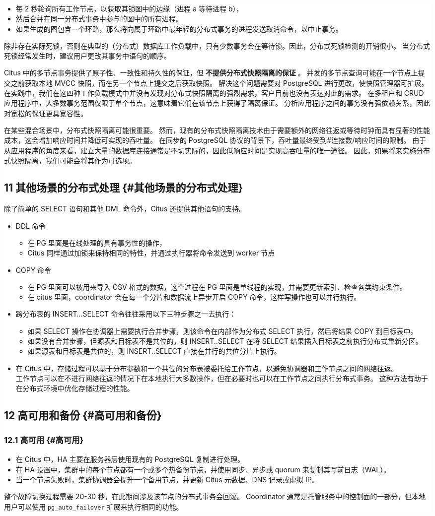 -   每 2 秒轮询所有工作节点，以获取其锁图中的边缘（进程 a 等待进程 b），
-   然后合并在同一分布式事务中参与的图中的所有进程。
-   如果生成的图包含一个环路，那么将向属于环路中最年轻的分布式事务的进程发送取消命令，以中止事务。

除非存在实际死锁，否则在典型的（分布式）数据库工作负载中，只有少数事务会在等待锁。因此，分布式死锁检测的开销很小。
当分布式死锁经常发生时，建议用户更改其事务中语句的顺序。

Citus 中的多节点事务提供了原子性、一致性和持久性的保证，但 **不提供分布式快照隔离的保证** 。
并发的多节点查询可能在一个节点上提交之前获取本地 MVCC 快照，而在另一个节点上提交之后获取快照。
解决这个问题需要对 PostgreSQL 进行更改，使快照管理器可扩展。
在实践中，我们在这四种工作负载模式中并没有发现对分布式快照隔离的强烈需求，客户目前也没有表达对此的需求。
在多租户和 CRUD 应用程序中，大多数事务范围仅限于单个节点，这意味着它们在该节点上获得了隔离保证。
分析应用程序之间的事务没有强依赖关系，因此对宽松的保证更具宽容性。

在某些混合场景中，分布式快照隔离可能很重要。
然而，现有的分布式快照隔离技术由于需要额外的网络往返或等待时钟而具有显著的性能成本，这会增加响应时间并降低可实现的吞吐量。
在同步的 PostgreSQL 协议的背景下，吞吐量最终受到#连接数/响应时间的限制。
由于从应用程序的角度来看，建立大量的数据库连接通常是不切实际的，因此低响应时间是实现高吞吐量的唯一途径。
因此，如果将来实施分布式快照隔离，我们可能会将其作为可选项。


## <span class="section-num">11</span> 其他场景的分布式处理 {#其他场景的分布式处理}

除了简单的 SELECT 语句和其他 DML 命令外，Citus 还提供其他语句的支持。

-   DDL 命令
    -   在 PG 里面是在线处理的具有事务性的操作，
    -   Citus 同样通过加锁来保持相同的特性，并通过执行器将命令发送到 worker 节点
-   COPY 命令 <br />
    -   在 PG 里面可以被用来导入 CSV 格式的数据，这个过程在 PG 里面是单线程的实现，并需要更新索引、检查各类约束条件。
    -   在 citus 里面，coordinator 会在每一个分片和数据流上异步开启 COPY 命令，这样写操作也可以并行执行。

-   跨分布表的 INSERT&#x2026;SELECT 命令往往采用以下三种步骤之一去执行：
    -   如果 SELECT 操作在协调器上需要执行合并步骤，则该命令在内部作为分布式 SELECT 执行，然后将结果 COPY 到目标表中。
    -   如果没有合并步骤，但源表和目标表不是共位的，则 INSERT..SELECT 在将 SELECT 结果插入目标表之前执行分布式重新分区。
    -   如果源表和目标表是共位的，则 INSERT..SELECT 直接在并行的共位分片上执行。

-   在 Citus 中，存储过程可以基于分布参数和一个共位的分布表被委托给工作节点，以避免协调器和工作节点之间的网络往返。 <br />
    工作节点可以在不进行网络往返的情况下在本地执行大多数操作，但在必要时也可以在工作节点之间执行分布式事务。
    这种方法有助于在分布式环境中优化存储过程的性能。


## <span class="section-num">12</span> 高可用和备份 {#高可用和备份}


### <span class="section-num">12.1</span> 高可用 {#高可用}

-   在 Citus 中，HA 主要在服务器层使用现有的 PostgreSQL 复制进行处理。
-   在 HA 设置中，集群中的每个节点都有一个或多个热备份节点，并使用同步、异步或 quorum 来复制其写前日志（WAL）。
-   当一个节点失败时，集群协调器会提升一个备用节点，并更新 Citus 元数据、DNS 记录或虚拟 IP。

整个故障切换过程需要 20-30 秒，在此期间涉及该节点的分布式事务会回滚。
Coordinator 通常是托管服务中的控制面的一部分，但本地用户可以使用 `pg_auto_failover` 扩展来执行相同的功能。
